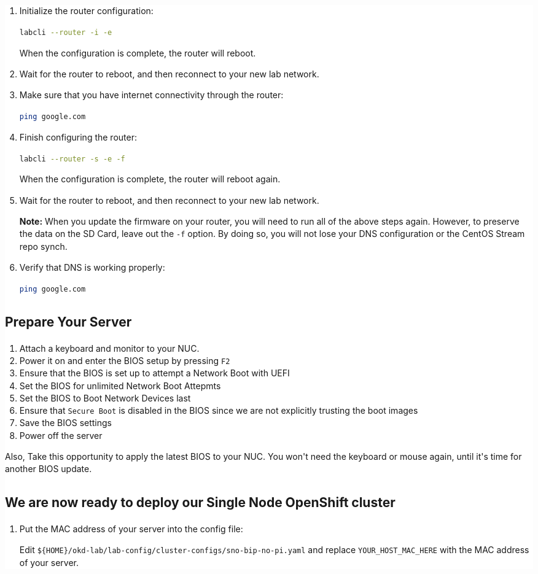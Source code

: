 1. Initialize the router configuration:

   ```bash
   labcli --router -i -e
   ```

   When the configuration is complete, the router will reboot.

1. Wait for the router to reboot, and then reconnect to your new lab network.

1. Make sure that you have internet connectivity through the router:

   ```bash
   ping google.com
   ```

1. Finish configuring the router:

   ```bash
   labcli --router -s -e -f
   ```

   When the configuration is complete, the router will reboot again.

1. Wait for the router to reboot, and then reconnect to your new lab network.

   __Note:__ When you update the firmware on your router, you will need to run all of the above steps again.  However, to preserve the data on the SD Card, leave out the `-f` option.  By doing so, you will not lose your DNS configuration or the CentOS Stream repo synch.

1. Verify that DNS is working properly:

   ```bash
   ping google.com
   ```

## Prepare Your Server

1. Attach a keyboard and monitor to your NUC.
1. Power it on and enter the BIOS setup by pressing `F2`
1. Ensure that the BIOS is set up to attempt a Network Boot with UEFI
1. Set the BIOS for unlimited Network Boot Attepmts
1. Set the BIOS to Boot Network Devices last
1. Ensure that `Secure Boot` is disabled in the BIOS since we are not explicitly trusting the boot images
1. Save the BIOS settings
1. Power off the server

Also, Take this opportunity to apply the latest BIOS to your NUC.  You won't need the keyboard or mouse again, until it's time for another BIOS update.

## We are now ready to deploy our Single Node OpenShift cluster

1. Put the MAC address of your server into the config file:

   Edit `${HOME}/okd-lab/lab-config/cluster-configs/sno-bip-no-pi.yaml` and replace `YOUR_HOST_MAC_HERE` with the MAC address of your server.
